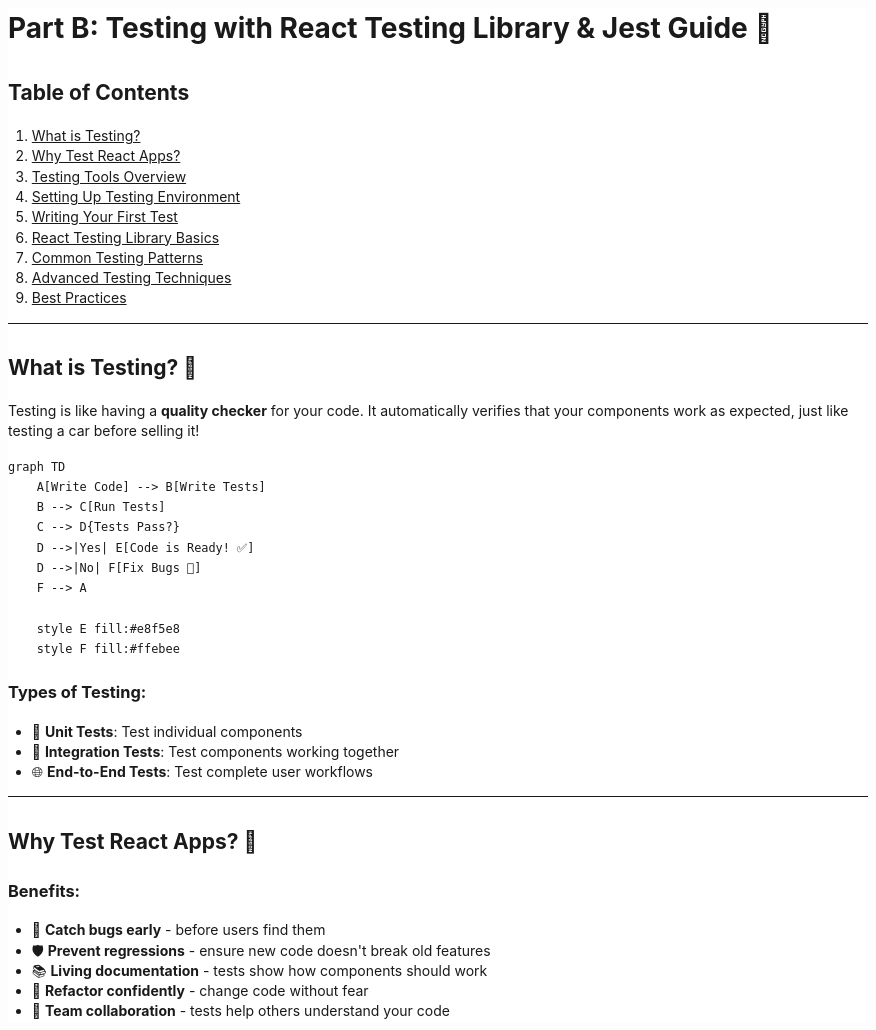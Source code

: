 # Part B: Testing with React Testing Library & Jest Guide 🧪

## Table of Contents
1. [What is Testing?](#what-is-testing)
2. [Why Test React Apps?](#why-test-react-apps)
3. [Testing Tools Overview](#testing-tools-overview)
4. [Setting Up Testing Environment](#setting-up-testing-environment)
5. [Writing Your First Test](#writing-your-first-test)
6. [React Testing Library Basics](#react-testing-library-basics)
7. [Common Testing Patterns](#common-testing-patterns)
8. [Advanced Testing Techniques](#advanced-testing-techniques)
9. [Best Practices](#best-practices)

---

## What is Testing? 🤔

Testing is like having a **quality checker** for your code. It automatically verifies that your components work as expected, just like testing a car before selling it!

```mermaid
graph TD
    A[Write Code] --> B[Write Tests]
    B --> C[Run Tests]
    C --> D{Tests Pass?}
    D -->|Yes| E[Code is Ready! ✅]
    D -->|No| F[Fix Bugs 🐛]
    F --> A
    
    style E fill:#e8f5e8
    style F fill:#ffebee
```

### Types of Testing:
- 🧪 **Unit Tests**: Test individual components
- 🔗 **Integration Tests**: Test components working together
- 🌐 **End-to-End Tests**: Test complete user workflows

---

## Why Test React Apps? 🎯

### Benefits:
- 🐛 **Catch bugs early** - before users find them
- 🛡️ **Prevent regressions** - ensure new code doesn't break old features
- 📚 **Living documentation** - tests show how components should work
- 🚀 **Refactor confidently** - change code without fear
- 👥 **Team collaboration** - tests help others understand your code
